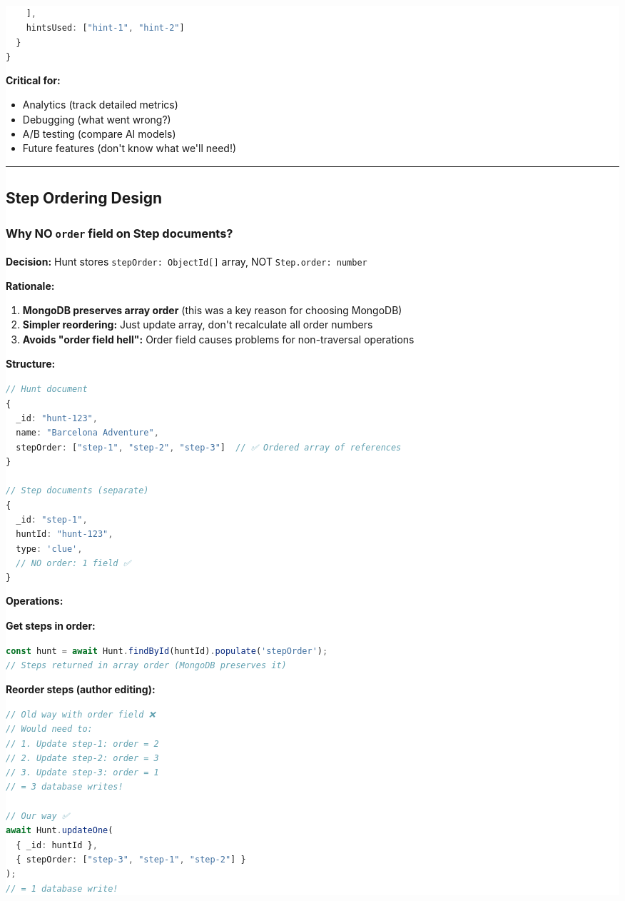 ```typescript
    ],
    hintsUsed: ["hint-1", "hint-2"]
  }
}
```

**Critical for:**
- Analytics (track detailed metrics)
- Debugging (what went wrong?)
- A/B testing (compare AI models)
- Future features (don't know what we'll need!)

---

## Step Ordering Design

### **Why NO `order` field on Step documents?**

**Decision:** Hunt stores `stepOrder: ObjectId[]` array, NOT `Step.order: number`

**Rationale:**

1. **MongoDB preserves array order** (this was a key reason for choosing MongoDB)
2. **Simpler reordering:** Just update array, don't recalculate all order numbers
3. **Avoids "order field hell":** Order field causes problems for non-traversal operations

**Structure:**
```typescript
// Hunt document
{
  _id: "hunt-123",
  name: "Barcelona Adventure",
  stepOrder: ["step-1", "step-2", "step-3"]  // ✅ Ordered array of references
}

// Step documents (separate)
{
  _id: "step-1",
  huntId: "hunt-123",
  type: 'clue',
  // NO order: 1 field ✅
}
```

**Operations:**

**Get steps in order:**
```typescript
const hunt = await Hunt.findById(huntId).populate('stepOrder');
// Steps returned in array order (MongoDB preserves it)
```

**Reorder steps (author editing):**
```typescript
// Old way with order field ❌
// Would need to:
// 1. Update step-1: order = 2
// 2. Update step-2: order = 3
// 3. Update step-3: order = 1
// = 3 database writes!

// Our way ✅
await Hunt.updateOne(
  { _id: huntId },
  { stepOrder: ["step-3", "step-1", "step-2"] }
);
// = 1 database write!
```